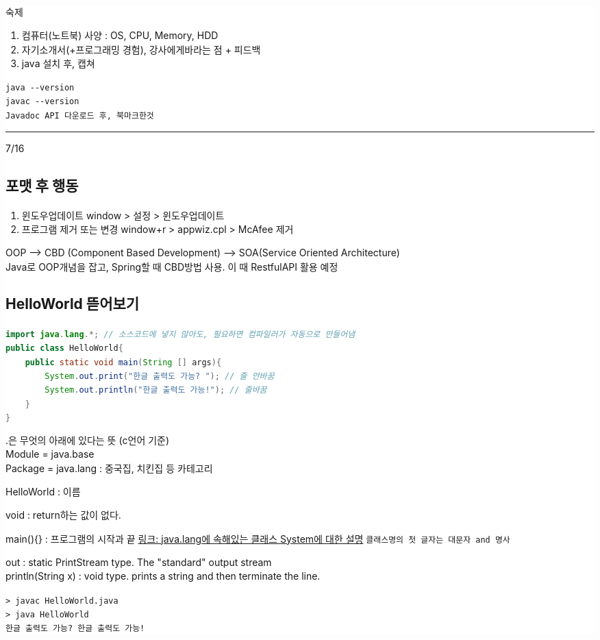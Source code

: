 
숙제
1. 컴퓨터(노트북) 사양 : OS, CPU, Memory, HDD
2. 자기소개서(+프로그래밍 경험), 강사에게바라는 점 + 피드백
3. java 설치 후, 캡쳐
```
java --version
javac --version
Javadoc API 다운로드 후, 북마크한것
```



-------

7/16

## 포맷 후 행동
1. 윈도우업데이트
	window > 설정 > 윈도우업데이트  
2. 프로그램 제거 또는 변경
	window+r > appwiz.cpl > McAfee 제거    

OOP --> CBD (Component Based Development) --> SOA(Service Oriented Architecture)  
Java로 OOP개념을 잡고, Spring할 때 CBD방법 사용. 이 때 RestfulAPI 활용 예정  



## HelloWorld 뜯어보기

```java
import java.lang.*; // 소스코드에 넣지 않아도, 필요하면 컴파일러가 자동으로 만들어냄
public class HelloWorld{
	public static void main(String [] args){
		System.out.print("한글 출력도 가능? "); // 줄 안바꿈
		System.out.println("한글 출력도 가능!"); // 줄바꿈
	}
}
```

.은 무엇의 아래에 있다는 뜻 (c언어 기준)  
Module = java.base  
Package = java.lang : 중국집, 치킨집 등 카테고리  

HelloWorld : 이름

void : return하는 값이 없다.

main(){} : 프로그램의 시작과 끝
[링크: java.lang에 속해있는 클래스 System에 대한 설명](file:///C:/Program%20Files/jdk-14.0.2/docs/api/java.base/java/lang/System.html) `클래스명의 첫 글자는 대문자 and 명사`

out : static PrintStream type. The "standard" output stream  
println(String x) : void type. prints a string and then terminate the line.

```
> javac HelloWorld.java  
> java HelloWorld  
한글 출력도 가능? 한글 출력도 가능!  
```
